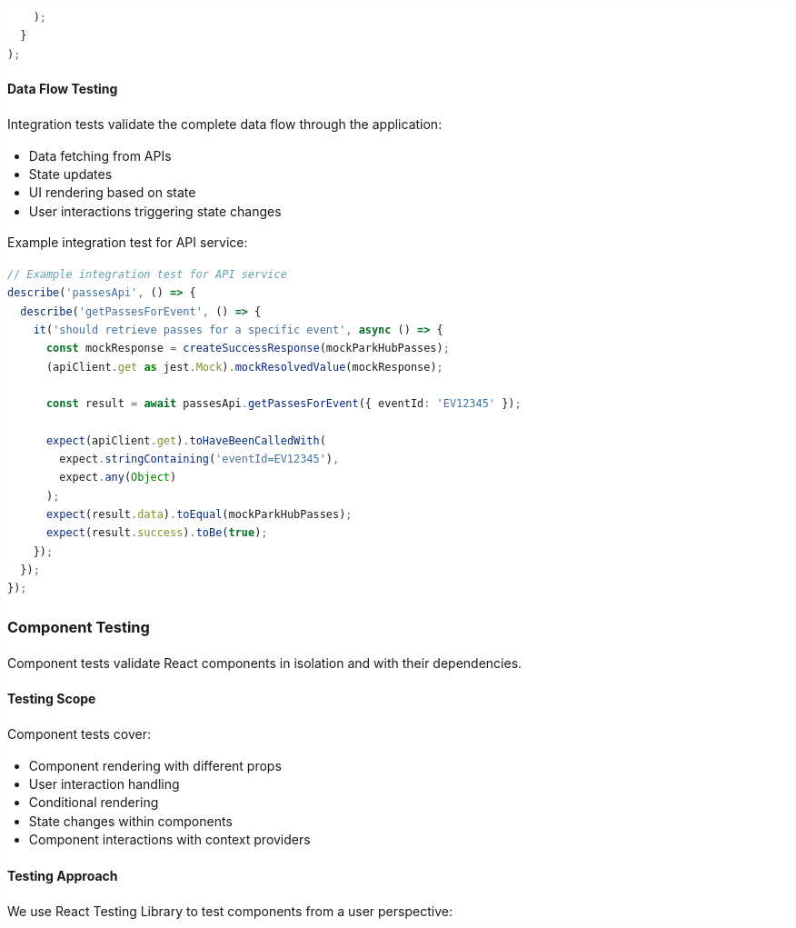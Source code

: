 ```typescript
    );
  }
);
```

#### Data Flow Testing

Integration tests validate the complete data flow through the application:

- Data fetching from APIs
- State updates
- UI rendering based on state
- User interactions triggering state changes

Example integration test for API service:

```typescript
// Example integration test for API service
describe('passesApi', () => {
  describe('getPassesForEvent', () => {
    it('should retrieve passes for a specific event', async () => {
      const mockResponse = createSuccessResponse(mockParkHubPasses);
      (apiClient.get as jest.Mock).mockResolvedValue(mockResponse);
      
      const result = await passesApi.getPassesForEvent({ eventId: 'EV12345' });
      
      expect(apiClient.get).toHaveBeenCalledWith(
        expect.stringContaining('eventId=EV12345'),
        expect.any(Object)
      );
      expect(result.data).toEqual(mockParkHubPasses);
      expect(result.success).toBe(true);
    });
  });
});
```

### Component Testing

Component tests validate React components in isolation and with their dependencies.

#### Testing Scope

Component tests cover:

- Component rendering with different props
- User interaction handling
- Conditional rendering
- State changes within components
- Component interactions with context providers

#### Testing Approach

We use React Testing Library to test components from a user perspective:
